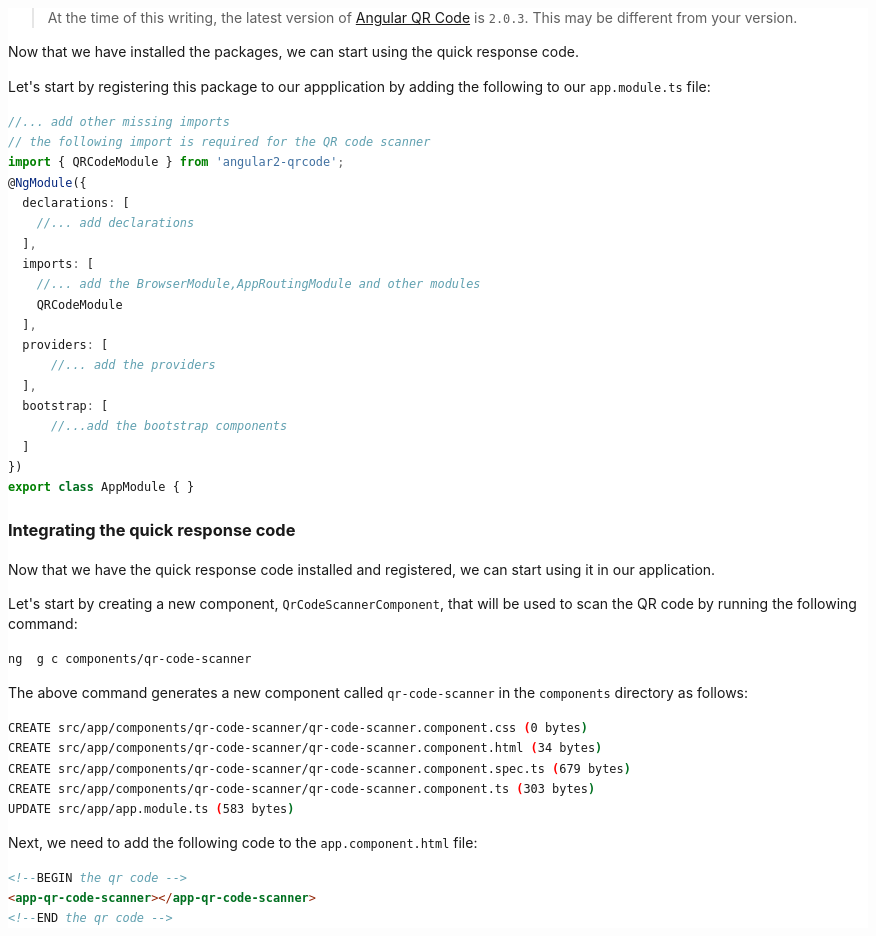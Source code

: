 > At the time of this writing, the latest version of [Angular QR Code](https://www.npmjs.com/package/angular2-qrcode) is `2.0.3`. This may be different from your version.

Now that we have installed the packages, we can start using the quick response code. 

Let's start by registering this package to our appplication by adding the following to our `app.module.ts` file:
```typescript
//... add other missing imports
// the following import is required for the QR code scanner
import { QRCodeModule } from 'angular2-qrcode';
@NgModule({
  declarations: [
    //... add declarations
  ],
  imports: [
    //... add the BrowserModule,AppRoutingModule and other modules
    QRCodeModule
  ],
  providers: [
      //... add the providers
  ],
  bootstrap: [
      //...add the bootstrap components
  ]
})
export class AppModule { }
```

### Integrating the quick response code
Now that we have the quick response code installed and registered, we can start using it in our application.

Let's start by creating a new component, `QrCodeScannerComponent`, that will be used to scan the QR code by running the following command:
```
ng  g c components/qr-code-scanner
```

The above command generates a new component called `qr-code-scanner` in the `components` directory as follows:
```bash
CREATE src/app/components/qr-code-scanner/qr-code-scanner.component.css (0 bytes)
CREATE src/app/components/qr-code-scanner/qr-code-scanner.component.html (34 bytes)
CREATE src/app/components/qr-code-scanner/qr-code-scanner.component.spec.ts (679 bytes)
CREATE src/app/components/qr-code-scanner/qr-code-scanner.component.ts (303 bytes)
UPDATE src/app/app.module.ts (583 bytes)
```

Next, we need to add the following code to the `app.component.html` file:
```html
<!--BEGIN the qr code -->
<app-qr-code-scanner></app-qr-code-scanner>
<!--END the qr code -->
```
